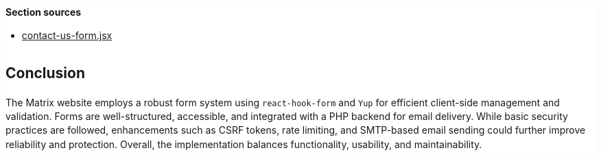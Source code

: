 **Section sources**
- [contact-us-form.jsx](file://src/forms/contact-us-form.jsx#L113-L243)

## Conclusion
The Matrix website employs a robust form system using `react-hook-form` and `Yup` for efficient client-side management and validation. Forms are well-structured, accessible, and integrated with a PHP backend for email delivery. While basic security practices are followed, enhancements such as CSRF tokens, rate limiting, and SMTP-based email sending could further improve reliability and protection. Overall, the implementation balances functionality, usability, and maintainability.